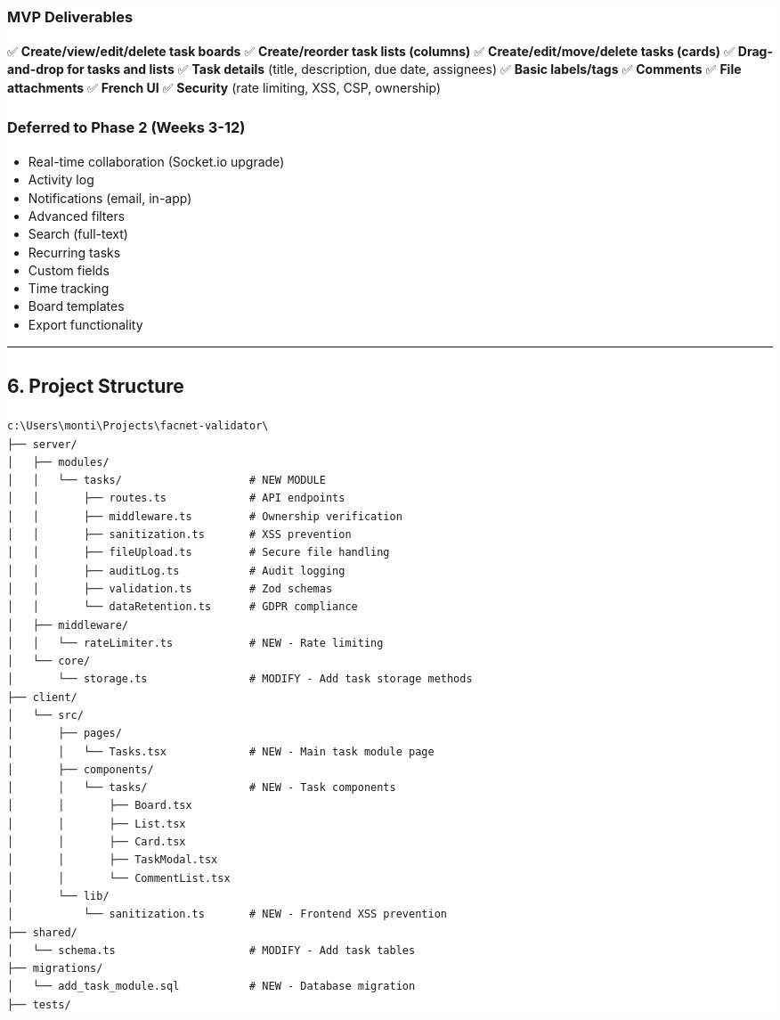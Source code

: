 ### MVP Deliverables

✅ **Create/view/edit/delete task boards**
✅ **Create/reorder task lists (columns)**
✅ **Create/edit/move/delete tasks (cards)**
✅ **Drag-and-drop for tasks and lists**
✅ **Task details** (title, description, due date, assignees)
✅ **Basic labels/tags**
✅ **Comments**
✅ **File attachments**
✅ **French UI**
✅ **Security** (rate limiting, XSS, CSP, ownership)

### Deferred to Phase 2 (Weeks 3-12)

- Real-time collaboration (Socket.io upgrade)
- Activity log
- Notifications (email, in-app)
- Advanced filters
- Search (full-text)
- Recurring tasks
- Custom fields
- Time tracking
- Board templates
- Export functionality

---

## 6. Project Structure

```
c:\Users\monti\Projects\facnet-validator\
├── server/
│   ├── modules/
│   │   └── tasks/                    # NEW MODULE
│   │       ├── routes.ts             # API endpoints
│   │       ├── middleware.ts         # Ownership verification
│   │       ├── sanitization.ts       # XSS prevention
│   │       ├── fileUpload.ts         # Secure file handling
│   │       ├── auditLog.ts           # Audit logging
│   │       ├── validation.ts         # Zod schemas
│   │       └── dataRetention.ts      # GDPR compliance
│   ├── middleware/
│   │   └── rateLimiter.ts            # NEW - Rate limiting
│   └── core/
│       └── storage.ts                # MODIFY - Add task storage methods
├── client/
│   └── src/
│       ├── pages/
│       │   └── Tasks.tsx             # NEW - Main task module page
│       ├── components/
│       │   └── tasks/                # NEW - Task components
│       │       ├── Board.tsx
│       │       ├── List.tsx
│       │       ├── Card.tsx
│       │       ├── TaskModal.tsx
│       │       └── CommentList.tsx
│       └── lib/
│           └── sanitization.ts       # NEW - Frontend XSS prevention
├── shared/
│   └── schema.ts                     # MODIFY - Add task tables
├── migrations/
│   └── add_task_module.sql           # NEW - Database migration
├── tests/
```